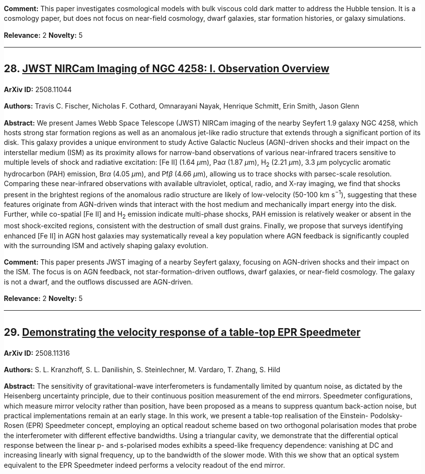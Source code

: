 **Comment:** This paper investigates cosmological models with bulk viscous cold dark matter to address the Hubble tension. It is a cosmology paper, but does not focus on near-field cosmology, dwarf galaxies, star formation histories, or galaxy simulations.

**Relevance:** 2
**Novelty:** 5

---

## 28. [JWST NIRCam Imaging of NGC 4258: I. Observation Overview](https://arxiv.org/abs/2508.11044) <a id="link28"></a>

**ArXiv ID:** 2508.11044

**Authors:** Travis C. Fischer, Nicholas F. Cothard, Omnarayani Nayak, Henrique Schmitt, Erin Smith, Jason Glenn

**Abstract:** We present James Webb Space Telescope (JWST) NIRCam imaging of the nearby Seyfert 1.9 galaxy NGC 4258, which hosts strong star formation regions as well as an anomalous jet-like radio structure that extends through a significant portion of its disk. This galaxy provides a unique environment to study Active Galactic Nucleus (AGN)-driven shocks and their impact on the interstellar medium (ISM) as its proximity allows for narrow-band observations of various near-infrared tracers sensitive to multiple levels of shock and radiative excitation: [Fe II] (1.64 $\mu$m), Pa$\alpha$ (1.87 $\mu$m), H$_2$ (2.21 $\mu$m), 3.3 $\mu$m polycyclic aromatic hydrocarbon (PAH) emission, Br$\alpha$ (4.05 $\mu$m), and Pf$\beta$ (4.66 $\mu$m), allowing us to trace shocks with parsec-scale resolution. Comparing these near-infrared observations with available ultraviolet, optical, radio, and X-ray imaging, we find that shocks present in the brightest regions of the anomalous radio structure are likely of low-velocity (50-100 km s$^{-1}$), suggesting that these features originate from AGN-driven winds that interact with the host medium and mechanically impart energy into the disk. Further, while co-spatial [Fe II] and H$_2$ emission indicate multi-phase shocks, PAH emission is relatively weaker or absent in the most shock-excited regions, consistent with the destruction of small dust grains. Finally, we propose that surveys identifying enhanced [Fe II] in AGN host galaxies may systematically reveal a key population where AGN feedback is significantly coupled with the surrounding ISM and actively shaping galaxy evolution.

**Comment:** This paper presents JWST imaging of a nearby Seyfert galaxy, focusing on AGN-driven shocks and their impact on the ISM. The focus is on AGN feedback, not star-formation-driven outflows, dwarf galaxies, or near-field cosmology. The galaxy is not a dwarf, and the outflows discussed are AGN-driven.

**Relevance:** 2
**Novelty:** 5

---

## 29. [Demonstrating the velocity response of a table-top EPR Speedmeter](https://arxiv.org/abs/2508.11316) <a id="link29"></a>

**ArXiv ID:** 2508.11316

**Authors:** S. L. Kranzhoff, S. L. Danilishin, S. Steinlechner, M. Vardaro, T. Zhang, S. Hild

**Abstract:** The sensitivity of gravitational-wave interferometers is fundamentally limited by quantum noise, as dictated by the Heisenberg uncertainty principle, due to their continuous position measurement of the end mirrors. Speedmeter configurations, which measure mirror velocity rather than position, have been proposed as a means to suppress quantum back-action noise, but practical implementations remain at an early stage. In this work, we present a table-top realisation of the Einstein- Podolsky-Rosen (EPR) Speedmeter concept, employing an optical readout scheme based on two orthogonal polarisation modes that probe the interferometer with different effective bandwidths. Using a triangular cavity, we demonstrate that the differential optical response between the linear p- and s-polarised modes exhibits a speed-like frequency dependence: vanishing at DC and increasing linearly with signal frequency, up to the bandwidth of the slower mode. With this we show that an optical system equivalent to the EPR Speedmeter indeed performs a velocity readout of the end mirror.
